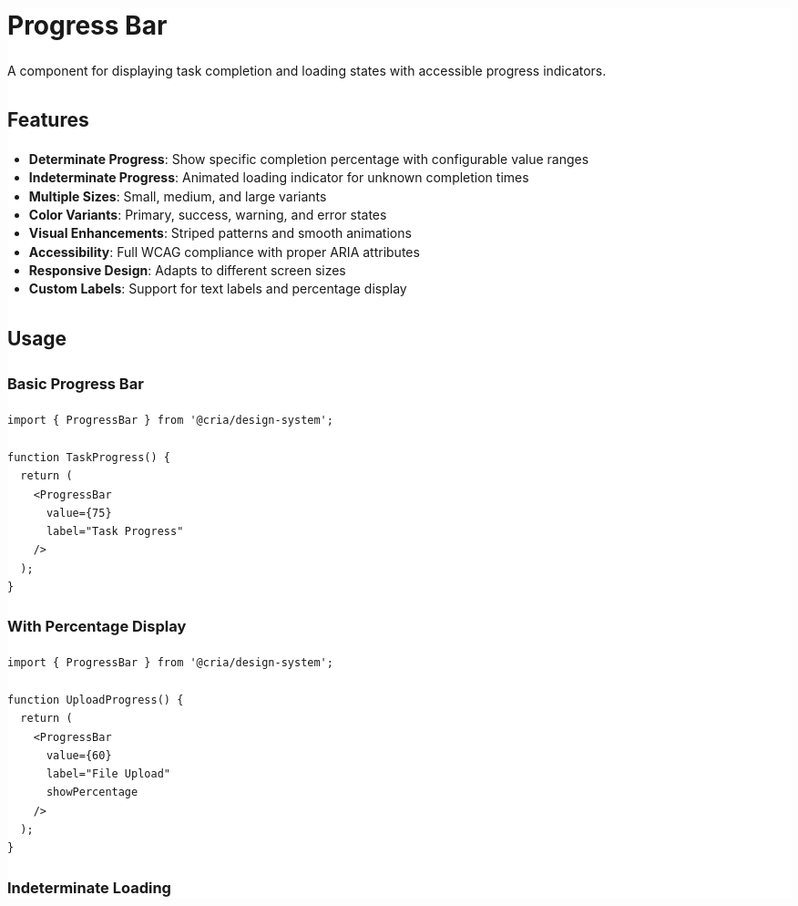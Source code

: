# Progress Bar

A component for displaying task completion and loading states with accessible progress indicators.

## Features

- **Determinate Progress**: Show specific completion percentage with configurable value ranges
- **Indeterminate Progress**: Animated loading indicator for unknown completion times
- **Multiple Sizes**: Small, medium, and large variants
- **Color Variants**: Primary, success, warning, and error states
- **Visual Enhancements**: Striped patterns and smooth animations
- **Accessibility**: Full WCAG compliance with proper ARIA attributes
- **Responsive Design**: Adapts to different screen sizes
- **Custom Labels**: Support for text labels and percentage display

## Usage

### Basic Progress Bar

```tsx
import { ProgressBar } from '@cria/design-system';

function TaskProgress() {
  return (
    <ProgressBar 
      value={75} 
      label="Task Progress" 
    />
  );
}
```

### With Percentage Display

```tsx
import { ProgressBar } from '@cria/design-system';

function UploadProgress() {
  return (
    <ProgressBar 
      value={60} 
      label="File Upload" 
      showPercentage 
    />
  );
}
```

### Indeterminate Loading
